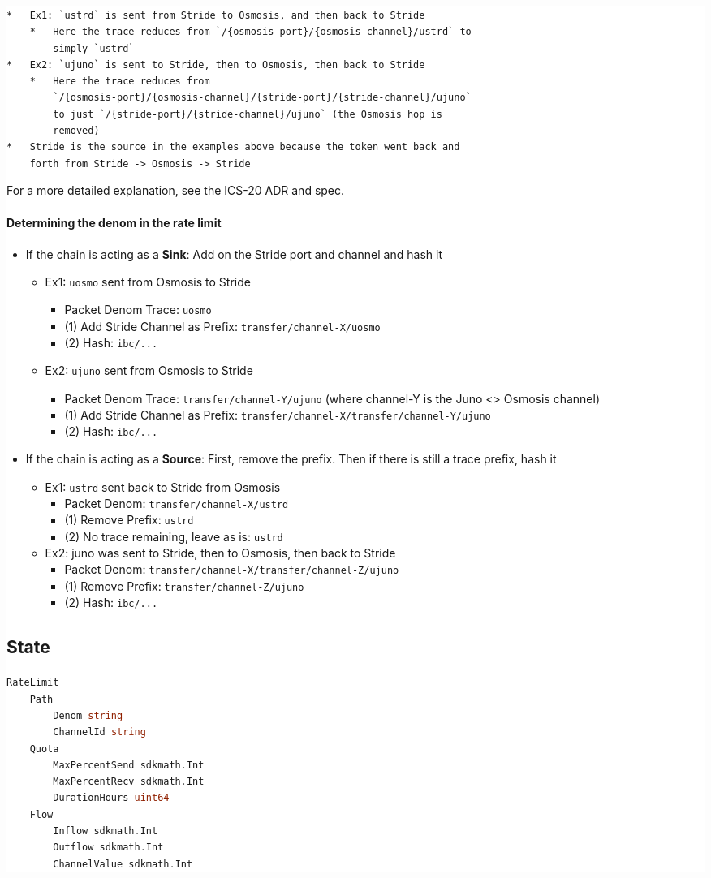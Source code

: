     *   Ex1: `ustrd` is sent from Stride to Osmosis, and then back to Stride
        *   Here the trace reduces from `/{osmosis-port}/{osmosis-channel}/ustrd` to
            simply `ustrd`
    *   Ex2: `ujuno` is sent to Stride, then to Osmosis, then back to Stride
        *   Here the trace reduces from
            `/{osmosis-port}/{osmosis-channel}/{stride-port}/{stride-channel}/ujuno`
            to just `/{stride-port}/{stride-channel}/ujuno` (the Osmosis hop is
            removed)
    *   Stride is the source in the examples above because the token went back and
        forth from Stride -> Osmosis -> Stride

For a more detailed explanation, see
the[ ICS-20 ADR](https://github.com/cosmos/ibc-go/blob/main/docs/architecture/adr-001-coin-source-tracing.md#example)
and
[spec](https://github.com/cosmos/ibc/tree/main/spec/app/ics-020-fungible-token-transfer).

#### Determining the denom in the rate limit

*   If the chain is acting as a **Sink**: Add on the Stride port and channel and
    hash it

    *   Ex1: `uosmo` sent from Osmosis to Stride

        *   Packet Denom Trace: `uosmo`
        *   (1) Add Stride Channel as Prefix: `transfer/channel-X/uosmo`
        *   (2) Hash: `ibc/...`

    *   Ex2: `ujuno` sent from Osmosis to Stride
        *   Packet Denom Trace: `transfer/channel-Y/ujuno` (where channel-Y is the
            Juno <> Osmosis channel)
        *   (1) Add Stride Channel as Prefix:
            `transfer/channel-X/transfer/channel-Y/ujuno`
        *   (2) Hash: `ibc/...`

*   If the chain is acting as a **Source**: First, remove the prefix. Then if
    there is still a trace prefix, hash it
    *   Ex1: `ustrd` sent back to Stride from Osmosis
        *   Packet Denom: `transfer/channel-X/ustrd`
        *   (1) Remove Prefix: `ustrd`
        *   (2) No trace remaining, leave as is: `ustrd`
    *   Ex2: juno was sent to Stride, then to Osmosis, then back to Stride
        *   Packet Denom: `transfer/channel-X/transfer/channel-Z/ujuno`
        *   (1) Remove Prefix: `transfer/channel-Z/ujuno`
        *   (2) Hash: `ibc/...`

## State

```go
RateLimit
    Path
        Denom string
        ChannelId string
    Quota
        MaxPercentSend sdkmath.Int
        MaxPercentRecv sdkmath.Int
        DurationHours uint64
    Flow
        Inflow sdkmath.Int
        Outflow sdkmath.Int
        ChannelValue sdkmath.Int
```
